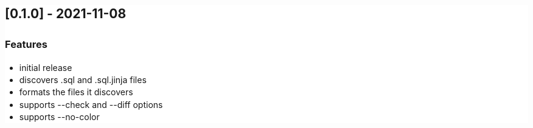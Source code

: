 ## [0.1.0] - 2021-11-08

### Features

- initial release
- discovers .sql and .sql.jinja files
- formats the files it discovers
- supports --check and --diff options
- supports --no-color

[unreleased]: https://github.com/tconbeer/sqlfmt/compare/0.23.2...HEAD
[0.23.2]: https://github.com/tconbeer/sqlfmt/compare/0.23.1...0.23.2
[0.23.1]: https://github.com/tconbeer/sqlfmt/compare/0.23.0...0.23.1
[0.23.0]: https://github.com/tconbeer/sqlfmt/compare/0.22.0...0.23.0
[0.22.0]: https://github.com/tconbeer/sqlfmt/compare/0.21.4...0.22.0
[0.21.4]: https://github.com/tconbeer/sqlfmt/compare/0.21.3...0.21.4
[0.21.3]: https://github.com/tconbeer/sqlfmt/compare/0.21.2...0.21.3
[0.21.2]: https://github.com/tconbeer/sqlfmt/compare/0.21.1...0.21.2
[0.21.1]: https://github.com/tconbeer/sqlfmt/compare/0.21.0...0.21.1
[0.21.0]: https://github.com/tconbeer/sqlfmt/compare/0.20.0...0.21.0
[0.20.0]: https://github.com/tconbeer/sqlfmt/compare/0.19.2...0.20.0
[0.19.2]: https://github.com/tconbeer/sqlfmt/compare/0.19.1...0.19.2
[0.19.1]: https://github.com/tconbeer/sqlfmt/compare/0.19.0...0.19.1
[0.19.0]: https://github.com/tconbeer/sqlfmt/compare/0.18.3...0.19.0
[0.18.3]: https://github.com/tconbeer/sqlfmt/compare/0.18.2...0.18.3
[0.18.2]: https://github.com/tconbeer/sqlfmt/compare/0.18.1...0.18.2
[0.18.1]: https://github.com/tconbeer/sqlfmt/compare/0.18.0...0.18.1
[0.18.0]: https://github.com/tconbeer/sqlfmt/compare/0.17.1...0.18.0
[0.17.1]: https://github.com/tconbeer/sqlfmt/compare/0.17.0...0.17.1
[0.17.0]: https://github.com/tconbeer/sqlfmt/compare/0.16.0...0.17.0
[0.16.0]: https://github.com/tconbeer/sqlfmt/compare/0.15.2...0.16.0
[0.15.2]: https://github.com/tconbeer/sqlfmt/compare/0.15.1...0.15.2
[0.15.1]: https://github.com/tconbeer/sqlfmt/compare/0.15.0...0.15.1
[0.15.0]: https://github.com/tconbeer/sqlfmt/compare/0.14.3...0.15.0
[0.14.3]: https://github.com/tconbeer/sqlfmt/compare/0.14.2...0.14.3
[0.14.2]: https://github.com/tconbeer/sqlfmt/compare/0.14.1...0.14.2
[0.14.1]: https://github.com/tconbeer/sqlfmt/compare/0.14.0...0.14.1
[0.14.0]: https://github.com/tconbeer/sqlfmt/compare/0.13.0...0.14.0
[0.13.0]: https://github.com/tconbeer/sqlfmt/compare/0.12.0...0.13.0
[0.12.0]: https://github.com/tconbeer/sqlfmt/compare/0.11.1...0.12.0
[0.11.1]: https://github.com/tconbeer/sqlfmt/compare/0.11.0...0.11.1
[0.11.0]: https://github.com/tconbeer/sqlfmt/compare/0.10.1...0.11.0
[0.10.1]: https://github.com/tconbeer/sqlfmt/compare/0.10.0...0.10.1
[0.10.0]: https://github.com/tconbeer/sqlfmt/compare/0.9.0...0.10.0
[0.9.0]: https://github.com/tconbeer/sqlfmt/compare/0.8.0...0.9.0
[0.8.0]: https://github.com/tconbeer/sqlfmt/compare/0.7.0...0.8.0
[0.7.0]: https://github.com/tconbeer/sqlfmt/compare/0.6.0...0.7.0
[0.6.0]: https://github.com/tconbeer/sqlfmt/compare/0.5.1...0.6.0
[0.5.1]: https://github.com/tconbeer/sqlfmt/compare/0.5.0...0.5.1
[0.5.0]: https://github.com/tconbeer/sqlfmt/compare/0.4.3...0.5.0
[0.4.3]: https://github.com/tconbeer/sqlfmt/compare/0.4.2...0.4.3
[0.4.2]: https://github.com/tconbeer/sqlfmt/compare/0.4.1...0.4.2
[0.4.1]: https://github.com/tconbeer/sqlfmt/compare/0.4.0...0.4.1
[0.4.0]: https://github.com/tconbeer/sqlfmt/compare/0.3.0...0.4.0
[0.3.0]: https://github.com/tconbeer/sqlfmt/compare/0.2.1...0.3.0
[0.2.1]: https://github.com/tconbeer/sqlfmt/compare/0.2.0...0.2.1
[0.2.0]: https://github.com/tconbeer/sqlfmt/compare/0.1.0...0.2.0
